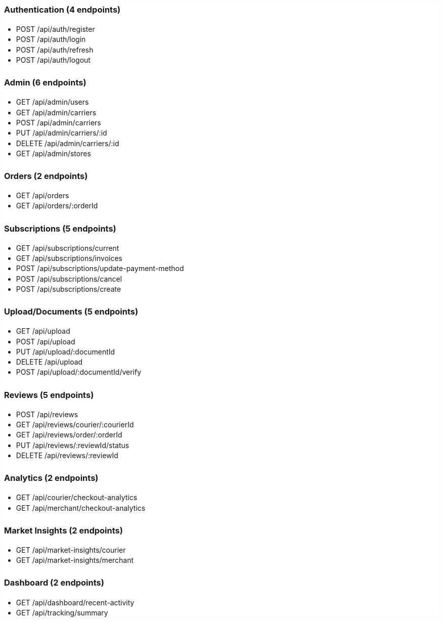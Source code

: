 ### **Authentication (4 endpoints)**
- POST /api/auth/register
- POST /api/auth/login
- POST /api/auth/refresh
- POST /api/auth/logout

### **Admin (6 endpoints)**
- GET /api/admin/users
- GET /api/admin/carriers
- POST /api/admin/carriers
- PUT /api/admin/carriers/:id
- DELETE /api/admin/carriers/:id
- GET /api/admin/stores

### **Orders (2 endpoints)**
- GET /api/orders
- GET /api/orders/:orderId

### **Subscriptions (5 endpoints)**
- GET /api/subscriptions/current
- GET /api/subscriptions/invoices
- POST /api/subscriptions/update-payment-method
- POST /api/subscriptions/cancel
- POST /api/subscriptions/create

### **Upload/Documents (5 endpoints)**
- GET /api/upload
- POST /api/upload
- PUT /api/upload/:documentId
- DELETE /api/upload
- POST /api/upload/:documentId/verify

### **Reviews (5 endpoints)**
- POST /api/reviews
- GET /api/reviews/courier/:courierId
- GET /api/reviews/order/:orderId
- PUT /api/reviews/:reviewId/status
- DELETE /api/reviews/:reviewId

### **Analytics (2 endpoints)**
- GET /api/courier/checkout-analytics
- GET /api/merchant/checkout-analytics

### **Market Insights (2 endpoints)**
- GET /api/market-insights/courier
- GET /api/market-insights/merchant

### **Dashboard (2 endpoints)**
- GET /api/dashboard/recent-activity
- GET /api/tracking/summary
